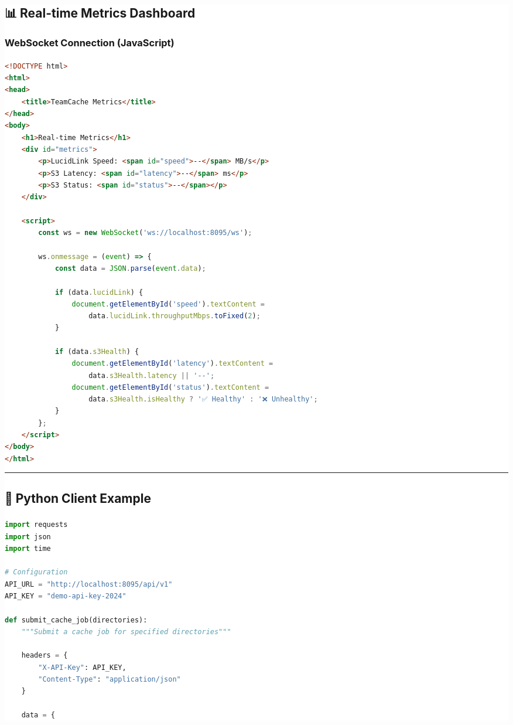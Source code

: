 
## 📊 Real-time Metrics Dashboard

### WebSocket Connection (JavaScript)

```html
<!DOCTYPE html>
<html>
<head>
    <title>TeamCache Metrics</title>
</head>
<body>
    <h1>Real-time Metrics</h1>
    <div id="metrics">
        <p>LucidLink Speed: <span id="speed">--</span> MB/s</p>
        <p>S3 Latency: <span id="latency">--</span> ms</p>
        <p>S3 Status: <span id="status">--</span></p>
    </div>

    <script>
        const ws = new WebSocket('ws://localhost:8095/ws');
        
        ws.onmessage = (event) => {
            const data = JSON.parse(event.data);
            
            if (data.lucidLink) {
                document.getElementById('speed').textContent = 
                    data.lucidLink.throughputMbps.toFixed(2);
            }
            
            if (data.s3Health) {
                document.getElementById('latency').textContent = 
                    data.s3Health.latency || '--';
                document.getElementById('status').textContent = 
                    data.s3Health.isHealthy ? '✅ Healthy' : '❌ Unhealthy';
            }
        };
    </script>
</body>
</html>
```

---

## 🐍 Python Client Example

```python
import requests
import json
import time

# Configuration
API_URL = "http://localhost:8095/api/v1"
API_KEY = "demo-api-key-2024"

def submit_cache_job(directories):
    """Submit a cache job for specified directories"""
    
    headers = {
        "X-API-Key": API_KEY,
        "Content-Type": "application/json"
    }
    
    data = {
```